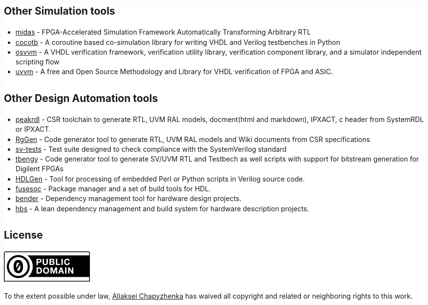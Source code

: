## Other Simulation tools

* [midas](https://github.com/ucb-bar/midas) - FPGA-Accelerated Simulation Framework Automatically Transforming Arbitrary RTL
* [cocotb](https://github.com/potentialventures/cocotb) - A coroutine based co-simulation library for writing VHDL and Verilog testbenches in Python
* [osvvm](https://github.com/OSVVM/OsvvmLibraries) -  A VHDL verification framework, verification utility library, verification component library, and a simulator independent scripting flow
* [uvvm](https://github.com/OSVVM/OsvvmLibraries) - A free and Open Source Methodology and Library for VHDL verification of FPGA and ASIC.

## Other Design Automation tools

* [peakrdl](https://github.com/SystemRDL/PeakRDL) - CSR toolchain to generate RTL, UVM RAL models, docment(html and markdown), IPXACT, c header from SystemRDL or IPXACT.
* [RgGen](https://github.com/rggen/rggen) - Code generator tool to generate RTL, UVM RAL models and Wiki documents from CSR specifications
* [sv-tests](https://symbiflow.github.io/sv-tests) - Test suite designed to check compliance with the SystemVerilog standard
* [tbengy](https://github.com/prasadp4009/tbengy) - Code generator tool to generate SV/UVM RTL and Testbech as well scripts with support for bitstream generation for Digilent FPGAs
* [HDLGen](https://github.com/WilsonChen003/HDLGen) - Tool for processing of embedded Perl or Python scripts in Verilog source code.
* [fusesoc](https://github.com/olofk/fusesoc) -  Package manager and a set of build tools for HDL.
* [bender](https://github.com/pulp-platform/bender) -  Dependency management tool for hardware design projects.
* [hbs](https://github.com/m-kru/hbs) - A lean dependency management and build system for hardware description projects.

## License

[![CC0](cc-zero.svg)](https://creativecommons.org/publicdomain/zero/1.0/)

To the extent possible under law, [Aliaksei Chapyzhenka](http://drom.io) has waived all copyright and related or neighboring rights to this work.
